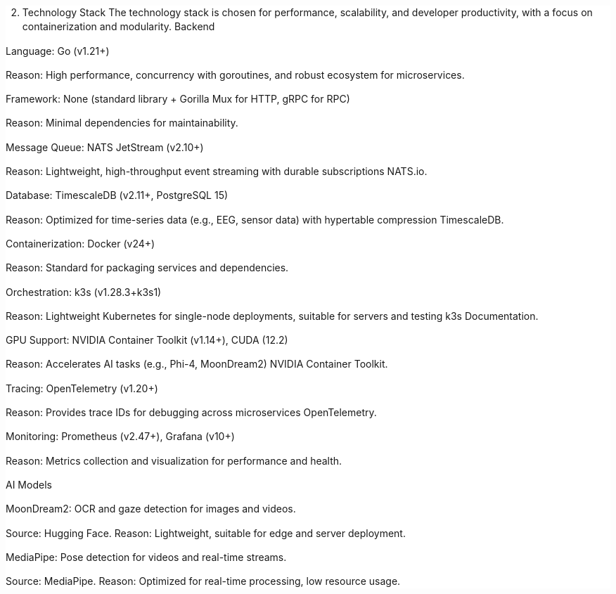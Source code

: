
2. Technology Stack
The technology stack is chosen for performance, scalability, and developer productivity, with a focus on containerization and modularity.
Backend

Language: Go (v1.21+)

Reason: High performance, concurrency with goroutines, and robust ecosystem for microservices.


Framework: None (standard library + Gorilla Mux for HTTP, gRPC for RPC)

Reason: Minimal dependencies for maintainability.


Message Queue: NATS JetStream (v2.10+)

Reason: Lightweight, high-throughput event streaming with durable subscriptions NATS.io.


Database: TimescaleDB (v2.11+, PostgreSQL 15)

Reason: Optimized for time-series data (e.g., EEG, sensor data) with hypertable compression TimescaleDB.


Containerization: Docker (v24+)

Reason: Standard for packaging services and dependencies.


Orchestration: k3s (v1.28.3+k3s1)

Reason: Lightweight Kubernetes for single-node deployments, suitable for servers and testing k3s Documentation.


GPU Support: NVIDIA Container Toolkit (v1.14+), CUDA (12.2)

Reason: Accelerates AI tasks (e.g., Phi-4, MoonDream2) NVIDIA Container Toolkit.


Tracing: OpenTelemetry (v1.20+)

Reason: Provides trace IDs for debugging across microservices OpenTelemetry.


Monitoring: Prometheus (v2.47+), Grafana (v10+)

Reason: Metrics collection and visualization for performance and health.



AI Models

MoonDream2: OCR and gaze detection for images and videos.

Source: Hugging Face.
Reason: Lightweight, suitable for edge and server deployment.


MediaPipe: Pose detection for videos and real-time streams.

Source: MediaPipe.
Reason: Optimized for real-time processing, low resource usage.
